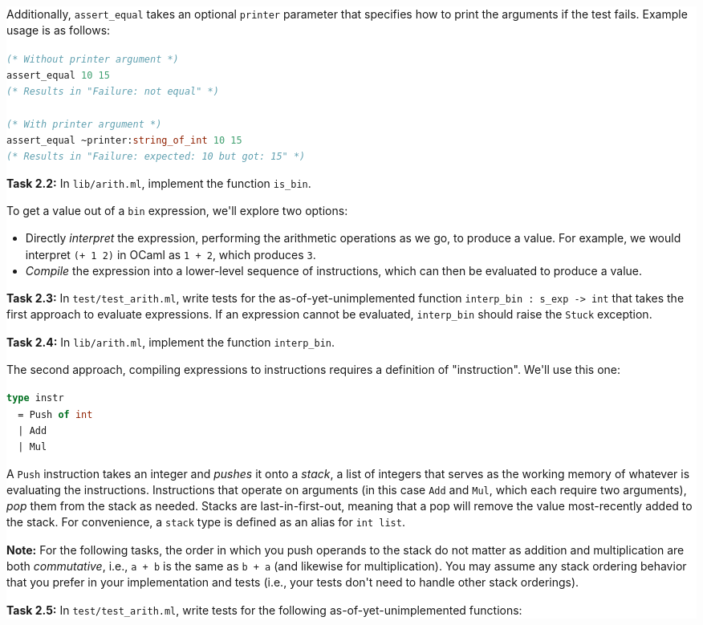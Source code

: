 Additionally, `assert_equal` takes an optional `printer` parameter that
specifies how to print the arguments if the test fails. Example usage is as
follows:

```ocaml
(* Without printer argument *)
assert_equal 10 15
(* Results in "Failure: not equal" *)

(* With printer argument *)
assert_equal ~printer:string_of_int 10 15
(* Results in "Failure: expected: 10 but got: 15" *)
```

**Task 2.2:** In `lib/arith.ml`, implement the function `is_bin`.

To get a value out of a `bin` expression, we'll explore two options:

-   Directly _interpret_ the expression, performing the arithmetic operations as
    we go, to produce a value. For example, we would interpret `(+ 1 2)` in
    OCaml as `1 + 2`, which produces `3`.
-   _Compile_ the expression into a lower-level sequence of instructions, which
    can then be evaluated to produce a value.

**Task 2.3:** In `test/test_arith.ml`, write tests for the
as-of-yet-unimplemented function `interp_bin : s_exp -> int` that takes the
first approach to evaluate expressions. If an expression cannot be evaluated,
`interp_bin` should raise the `Stuck` exception.

**Task 2.4:** In `lib/arith.ml`, implement the function `interp_bin`.

The second approach, compiling expressions to instructions requires a definition
of "instruction".  We'll use this one:

```ocaml
type instr
  = Push of int
  | Add
  | Mul
```

A `Push` instruction takes an integer and _pushes_ it onto a _stack_, a list of
integers that serves as the working memory of whatever is evaluating the
instructions. Instructions that operate on arguments (in this case `Add` and
`Mul`, which each require two arguments), _pop_ them from the stack as needed.
Stacks are last-in-first-out, meaning that a pop will remove the value
most-recently added to the stack. For convenience, a `stack` type is defined as
an alias for `int list`.

**Note:** For the following tasks, the order in which you push operands to the
stack do not matter as addition and multiplication are both _commutative_, i.e.,
`a + b` is the same as `b + a` (and likewise for multiplication). You may
assume any stack ordering behavior that you prefer in your implementation and
tests (i.e., your tests don't need to handle other stack orderings).

**Task 2.5:** In `test/test_arith.ml`, write tests for the following
as-of-yet-unimplemented functions:
